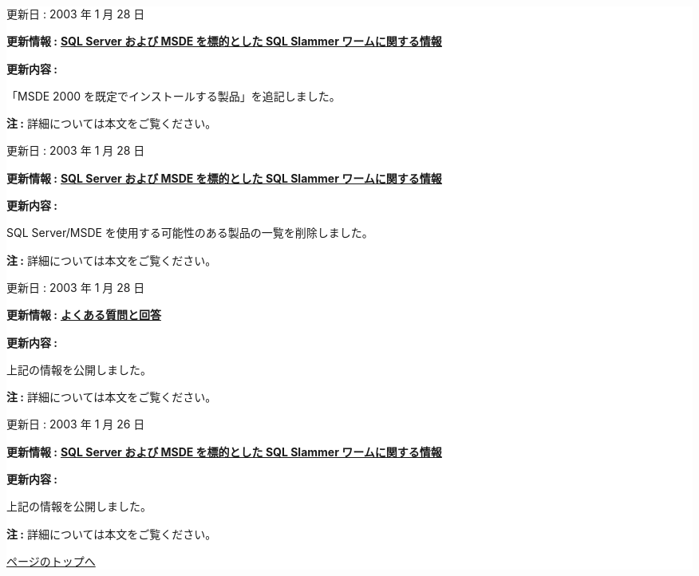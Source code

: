 <td style="border:1px solid black;"><p>更新日 : 2003 年 1 月 28 日</p>
<p><strong>更新情報 :</strong> <a href="https://technet.microsoft.com/ja-jp/library/6d9f9aeb-5607-4539-9ef3-d021e64611b0(v=TechNet.10)"><strong>SQL Server および MSDE を標的とした SQL Slammer ワームに関する情報</strong></a></p>  
<p><strong>更新内容 :</strong></p>  
<p>「MSDE 2000 を既定でインストールする製品」を追記しました。</p>
<p><strong>注 :</strong> 詳細については本文をご覧ください。</p></td>
</tr>
<tr class="odd">
<td style="border:1px solid black;"><p>更新日 : 2003 年 1 月 28 日</p>
<p><strong>更新情報 :</strong> <a href="https://technet.microsoft.com/ja-jp/library/6d9f9aeb-5607-4539-9ef3-d021e64611b0(v=TechNet.10)"><strong>SQL Server および MSDE を標的とした SQL Slammer ワームに関する情報</strong></a></p>  
<p><strong>更新内容 :</strong></p>  
<p>SQL Server/MSDE を使用する可能性のある製品の一覧を削除しました。</p>
<p><strong>注 :</strong> 詳細については本文をご覧ください。</p></td>
</tr>
<tr class="even">
<td style="border:1px solid black;"><p>更新日 : 2003 年 1 月 28 日</p>
<p><strong>更新情報 :</strong> <a href="https://technet.microsoft.com/ja-jp/library/626ad711-945f-44ed-b8a8-c5865f070574(v=TechNet.10)"><strong>よくある質問と回答</strong></a></p>  
<p><strong>更新内容 :</strong></p>  
<p>上記の情報を公開しました。</p>
<p><strong>注 :</strong> 詳細については本文をご覧ください。</p></td>
</tr>
<tr class="odd">
<td style="border:1px solid black;"><p>更新日 : 2003 年 1 月 26 日</p>
<p><strong>更新情報 :</strong> <a href="https://technet.microsoft.com/ja-jp/library/6d9f9aeb-5607-4539-9ef3-d021e64611b0(v=TechNet.10)"><strong>SQL Server および MSDE を標的とした SQL Slammer ワームに関する情報</strong></a></p>  
<p><strong>更新内容 :</strong></p>  
<p>上記の情報を公開しました。</p>
<p><strong>注 :</strong> 詳細については本文をご覧ください。</p></td>
</tr>
</tbody>
</table>
<p> </p>

[](#mainsection)[ページのトップへ](#mainsection)
